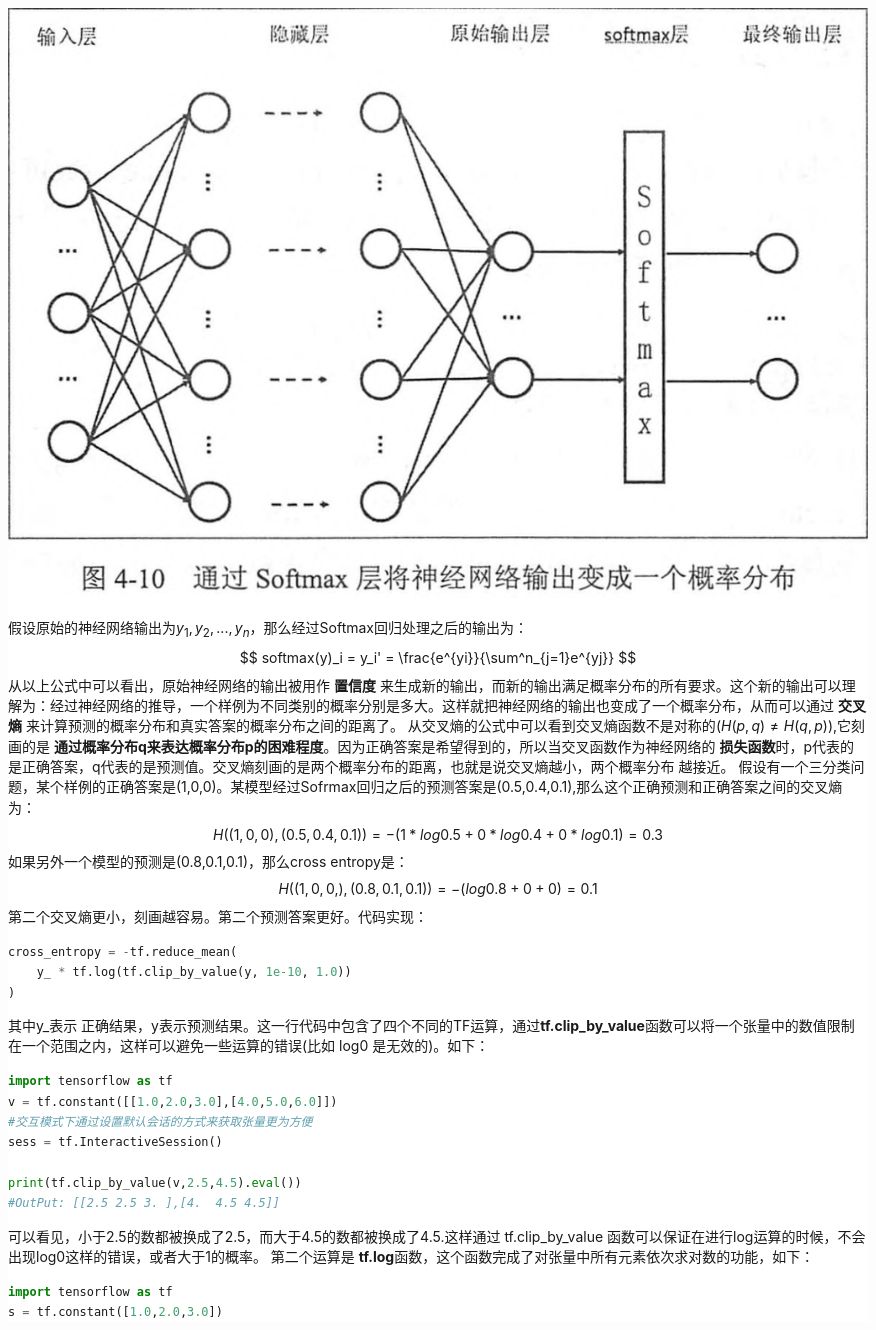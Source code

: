 ![](picture/2019-02-28-20-19-36.png)

假设原始的神经网络输出为$y_1,y_2,...,y_n$，那么经过Softmax回归处理之后的输出为：
$$ softmax(y)_i = y_i' = \frac{e^{yi}}{\sum^n_{j=1}e^{yj}} $$
从以上公式中可以看出，原始神经网络的输出被用作 **置信度** 来生成新的输出，而新的输出满足概率分布的所有要求。这个新的输出可以理解为：经过神经网络的推导，一个样例为不同类别的概率分别是多大。这样就把神经网络的输出也变成了一个概率分布，从而可以通过 **交叉熵** 来计算预测的概率分布和真实答案的概率分布之间的距离了。
从交叉熵的公式中可以看到交叉熵函数不是对称的$(H(p,q) \not = H(q,p))$,它刻画的是 **通过概率分布q来表达概率分布p的困难程度**。因为正确答案是希望得到的，所以当交叉函数作为神经网络的 **损失函数**时，p代表的是正确答案，q代表的是预测值。交叉熵刻画的是两个概率分布的距离，也就是说交叉熵越小，两个概率分布 越接近。
假设有一个三分类问题，某个样例的正确答案是(1,0,0)。某模型经过Sofrmax回归之后的预测答案是(0.5,0.4,0.1),那么这个正确预测和正确答案之间的交叉熵为：
$$ H((1,0,0),(0.5,0.4,0.1)) = -(1*log0.5+0*log0.4+0*log0.1) = 0.3 $$
如果另外一个模型的预测是(0.8,0.1,0.1)，那么cross entropy是：
$$ H((1,0,0,),(0.8,0.1,0.1)) = -(log0.8+0+0)=0.1$$
第二个交叉熵更小，刻画越容易。第二个预测答案更好。代码实现：
```python
cross_entropy = -tf.reduce_mean(
    y_ * tf.log(tf.clip_by_value(y, 1e-10, 1.0))
)
```
其中y_表示 正确结果，y表示预测结果。这一行代码中包含了四个不同的TF运算，通过**tf.clip_by_value**函数可以将一个张量中的数值限制在一个范围之内，这样可以避免一些运算的错误(比如 log0 是无效的)。如下：
```python
import tensorflow as tf
v = tf.constant([[1.0,2.0,3.0],[4.0,5.0,6.0]])
#交互模式下通过设置默认会话的方式来获取张量更为方便
sess = tf.InteractiveSession() 

print(tf.clip_by_value(v,2.5,4.5).eval())
#OutPut: [[2.5 2.5 3. ],[4.  4.5 4.5]]
```
可以看见，小于2.5的数都被换成了2.5，而大于4.5的数都被换成了4.5.这样通过 tf.clip_by_value 函数可以保证在进行log运算的时候，不会出现log0这样的错误，或者大于1的概率。
第二个运算是 **tf.log**函数，这个函数完成了对张量中所有元素依次求对数的功能，如下：
```python
import tensorflow as tf
s = tf.constant([1.0,2.0,3.0])
```
